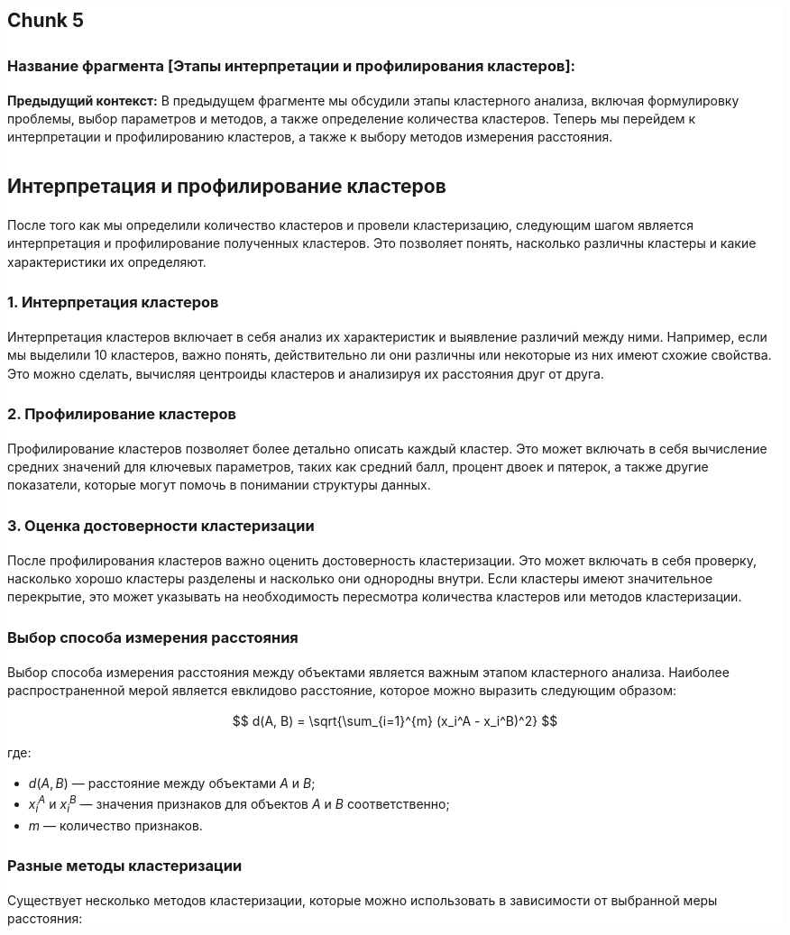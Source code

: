 ## Chunk 5
### **Название фрагмента [Этапы интерпретации и профилирования кластеров]:**

**Предыдущий контекст:** В предыдущем фрагменте мы обсудили этапы кластерного анализа, включая формулировку проблемы, выбор параметров и методов, а также определение количества кластеров. Теперь мы перейдем к интерпретации и профилированию кластеров, а также к выбору методов измерения расстояния.

## **Интерпретация и профилирование кластеров**

После того как мы определили количество кластеров и провели кластеризацию, следующим шагом является интерпретация и профилирование полученных кластеров. Это позволяет понять, насколько различны кластеры и какие характеристики их определяют.

### 1. Интерпретация кластеров

Интерпретация кластеров включает в себя анализ их характеристик и выявление различий между ними. Например, если мы выделили 10 кластеров, важно понять, действительно ли они различны или некоторые из них имеют схожие свойства. Это можно сделать, вычисляя центроиды кластеров и анализируя их расстояния друг от друга.

### 2. Профилирование кластеров

Профилирование кластеров позволяет более детально описать каждый кластер. Это может включать в себя вычисление средних значений для ключевых параметров, таких как средний балл, процент двоек и пятерок, а также другие показатели, которые могут помочь в понимании структуры данных.

### 3. Оценка достоверности кластеризации

После профилирования кластеров важно оценить достоверность кластеризации. Это может включать в себя проверку, насколько хорошо кластеры разделены и насколько они однородны внутри. Если кластеры имеют значительное перекрытие, это может указывать на необходимость пересмотра количества кластеров или методов кластеризации.

### Выбор способа измерения расстояния

Выбор способа измерения расстояния между объектами является важным этапом кластерного анализа. Наиболее распространенной мерой является евклидово расстояние, которое можно выразить следующим образом:

$$
d(A, B) = \sqrt{\sum_{i=1}^{m} (x_i^A - x_i^B)^2}
$$

где:
- $d(A, B)$ — расстояние между объектами $A$ и $B$;
- $x_i^A$ и $x_i^B$ — значения признаков для объектов $A$ и $B$ соответственно;
- $m$ — количество признаков.

### Разные методы кластеризации

Существует несколько методов кластеризации, которые можно использовать в зависимости от выбранной меры расстояния:
